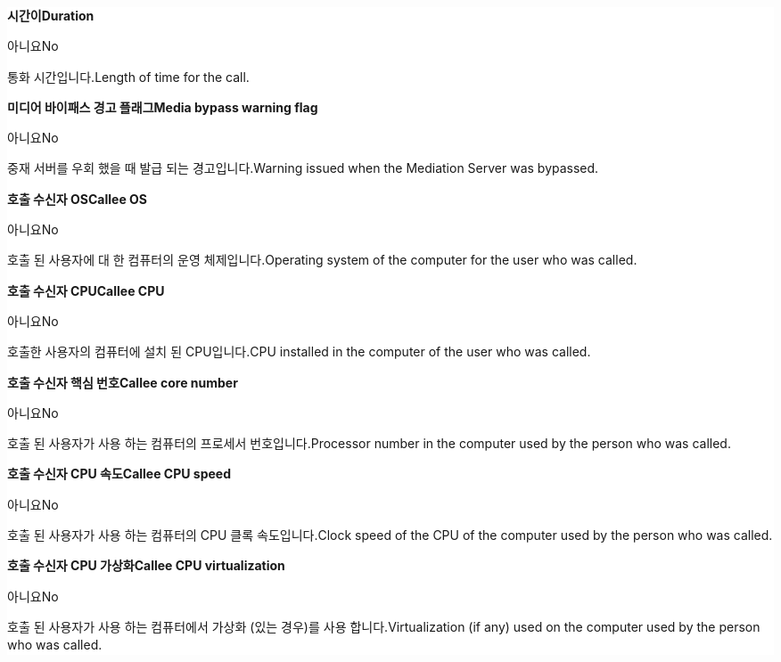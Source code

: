 <td><p><span data-ttu-id="ed9f5-195"><strong>시간이</strong></span><span class="sxs-lookup"><span data-stu-id="ed9f5-195"><strong>Duration</strong></span></span></p></td>
<td><p><span data-ttu-id="ed9f5-196">아니요</span><span class="sxs-lookup"><span data-stu-id="ed9f5-196">No</span></span></p></td>
<td><p><span data-ttu-id="ed9f5-197">통화 시간입니다.</span><span class="sxs-lookup"><span data-stu-id="ed9f5-197">Length of time for the call.</span></span></p></td>
</tr>
<tr class="odd">
<td><p><span data-ttu-id="ed9f5-198"><strong>미디어 바이패스 경고 플래그</strong></span><span class="sxs-lookup"><span data-stu-id="ed9f5-198"><strong>Media bypass warning flag</strong></span></span></p></td>
<td><p><span data-ttu-id="ed9f5-199">아니요</span><span class="sxs-lookup"><span data-stu-id="ed9f5-199">No</span></span></p></td>
<td><p><span data-ttu-id="ed9f5-200">중재 서버를 우회 했을 때 발급 되는 경고입니다.</span><span class="sxs-lookup"><span data-stu-id="ed9f5-200">Warning issued when the Mediation Server was bypassed.</span></span></p></td>
</tr>
<tr class="even">
<td><p><span data-ttu-id="ed9f5-201"><strong>호출 수신자 OS</strong></span><span class="sxs-lookup"><span data-stu-id="ed9f5-201"><strong>Callee OS</strong></span></span></p></td>
<td><p><span data-ttu-id="ed9f5-202">아니요</span><span class="sxs-lookup"><span data-stu-id="ed9f5-202">No</span></span></p></td>
<td><p><span data-ttu-id="ed9f5-203">호출 된 사용자에 대 한 컴퓨터의 운영 체제입니다.</span><span class="sxs-lookup"><span data-stu-id="ed9f5-203">Operating system of the computer for the user who was called.</span></span></p></td>
</tr>
<tr class="odd">
<td><p><span data-ttu-id="ed9f5-204"><strong>호출 수신자 CPU</strong></span><span class="sxs-lookup"><span data-stu-id="ed9f5-204"><strong>Callee CPU</strong></span></span></p></td>
<td><p><span data-ttu-id="ed9f5-205">아니요</span><span class="sxs-lookup"><span data-stu-id="ed9f5-205">No</span></span></p></td>
<td><p><span data-ttu-id="ed9f5-206">호출한 사용자의 컴퓨터에 설치 된 CPU입니다.</span><span class="sxs-lookup"><span data-stu-id="ed9f5-206">CPU installed in the computer of the user who was called.</span></span></p></td>
</tr>
<tr class="even">
<td><p><span data-ttu-id="ed9f5-207"><strong>호출 수신자 핵심 번호</strong></span><span class="sxs-lookup"><span data-stu-id="ed9f5-207"><strong>Callee core number</strong></span></span></p></td>
<td><p><span data-ttu-id="ed9f5-208">아니요</span><span class="sxs-lookup"><span data-stu-id="ed9f5-208">No</span></span></p></td>
<td><p><span data-ttu-id="ed9f5-209">호출 된 사용자가 사용 하는 컴퓨터의 프로세서 번호입니다.</span><span class="sxs-lookup"><span data-stu-id="ed9f5-209">Processor number in the computer used by the person who was called.</span></span></p></td>
</tr>
<tr class="odd">
<td><p><span data-ttu-id="ed9f5-210"><strong>호출 수신자 CPU 속도</strong></span><span class="sxs-lookup"><span data-stu-id="ed9f5-210"><strong>Callee CPU speed</strong></span></span></p></td>
<td><p><span data-ttu-id="ed9f5-211">아니요</span><span class="sxs-lookup"><span data-stu-id="ed9f5-211">No</span></span></p></td>
<td><p><span data-ttu-id="ed9f5-212">호출 된 사용자가 사용 하는 컴퓨터의 CPU 클록 속도입니다.</span><span class="sxs-lookup"><span data-stu-id="ed9f5-212">Clock speed of the CPU of the computer used by the person who was called.</span></span></p></td>
</tr>
<tr class="even">
<td><p><span data-ttu-id="ed9f5-213"><strong>호출 수신자 CPU 가상화</strong></span><span class="sxs-lookup"><span data-stu-id="ed9f5-213"><strong>Callee CPU virtualization</strong></span></span></p></td>
<td><p><span data-ttu-id="ed9f5-214">아니요</span><span class="sxs-lookup"><span data-stu-id="ed9f5-214">No</span></span></p></td>
<td><p><span data-ttu-id="ed9f5-215">호출 된 사용자가 사용 하는 컴퓨터에서 가상화 (있는 경우)를 사용 합니다.</span><span class="sxs-lookup"><span data-stu-id="ed9f5-215">Virtualization (if any) used on the computer used by the person who was called.</span></span></p></td>
</tr>
</tbody>
</table>

